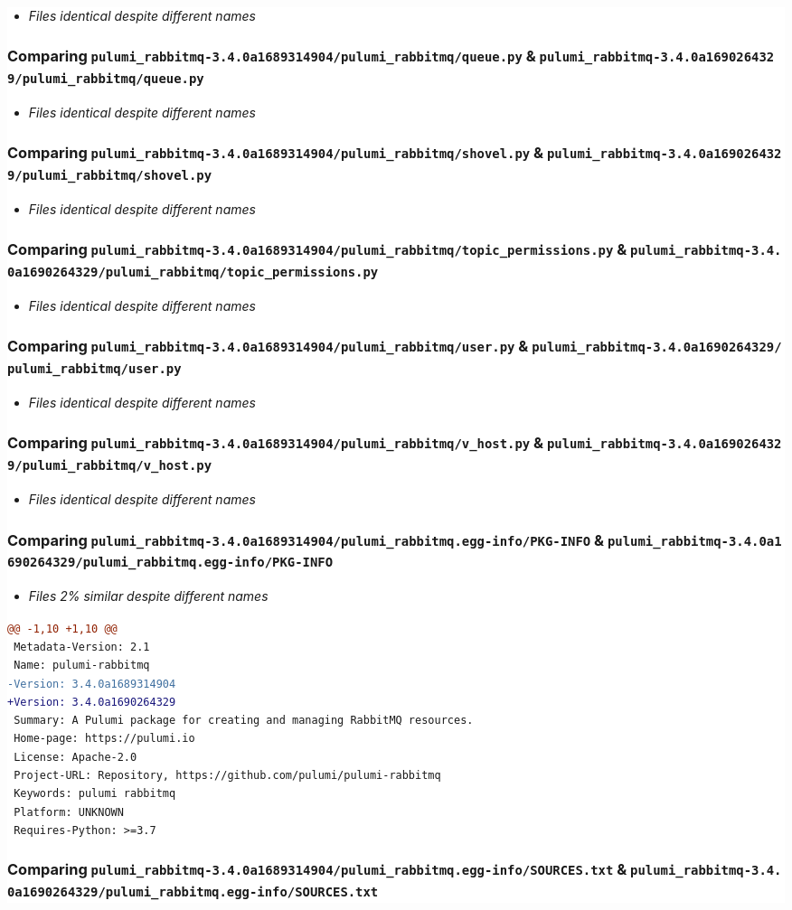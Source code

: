  * *Files identical despite different names*

### Comparing `pulumi_rabbitmq-3.4.0a1689314904/pulumi_rabbitmq/queue.py` & `pulumi_rabbitmq-3.4.0a1690264329/pulumi_rabbitmq/queue.py`

 * *Files identical despite different names*

### Comparing `pulumi_rabbitmq-3.4.0a1689314904/pulumi_rabbitmq/shovel.py` & `pulumi_rabbitmq-3.4.0a1690264329/pulumi_rabbitmq/shovel.py`

 * *Files identical despite different names*

### Comparing `pulumi_rabbitmq-3.4.0a1689314904/pulumi_rabbitmq/topic_permissions.py` & `pulumi_rabbitmq-3.4.0a1690264329/pulumi_rabbitmq/topic_permissions.py`

 * *Files identical despite different names*

### Comparing `pulumi_rabbitmq-3.4.0a1689314904/pulumi_rabbitmq/user.py` & `pulumi_rabbitmq-3.4.0a1690264329/pulumi_rabbitmq/user.py`

 * *Files identical despite different names*

### Comparing `pulumi_rabbitmq-3.4.0a1689314904/pulumi_rabbitmq/v_host.py` & `pulumi_rabbitmq-3.4.0a1690264329/pulumi_rabbitmq/v_host.py`

 * *Files identical despite different names*

### Comparing `pulumi_rabbitmq-3.4.0a1689314904/pulumi_rabbitmq.egg-info/PKG-INFO` & `pulumi_rabbitmq-3.4.0a1690264329/pulumi_rabbitmq.egg-info/PKG-INFO`

 * *Files 2% similar despite different names*

```diff
@@ -1,10 +1,10 @@
 Metadata-Version: 2.1
 Name: pulumi-rabbitmq
-Version: 3.4.0a1689314904
+Version: 3.4.0a1690264329
 Summary: A Pulumi package for creating and managing RabbitMQ resources.
 Home-page: https://pulumi.io
 License: Apache-2.0
 Project-URL: Repository, https://github.com/pulumi/pulumi-rabbitmq
 Keywords: pulumi rabbitmq
 Platform: UNKNOWN
 Requires-Python: >=3.7
```

### Comparing `pulumi_rabbitmq-3.4.0a1689314904/pulumi_rabbitmq.egg-info/SOURCES.txt` & `pulumi_rabbitmq-3.4.0a1690264329/pulumi_rabbitmq.egg-info/SOURCES.txt`
